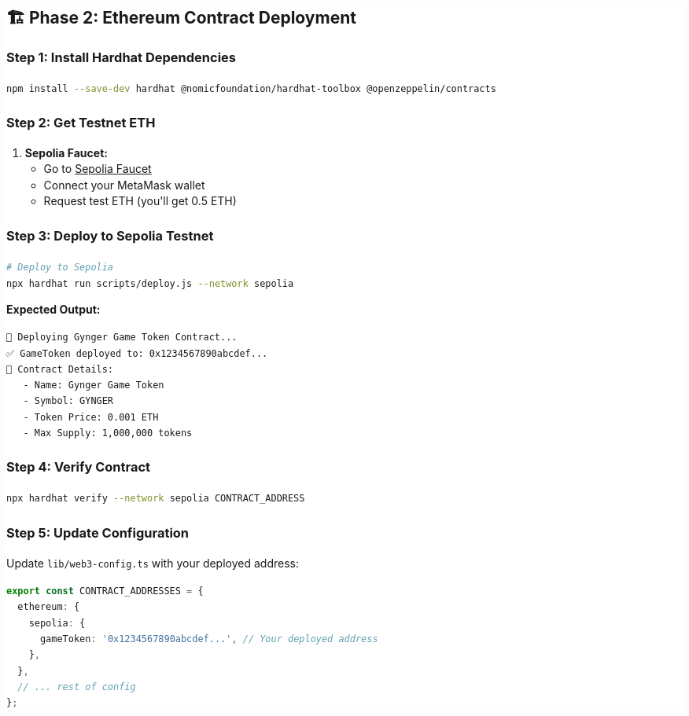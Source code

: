 ## 🏗️ **Phase 2: Ethereum Contract Deployment**

### **Step 1: Install Hardhat Dependencies**

```bash
npm install --save-dev hardhat @nomicfoundation/hardhat-toolbox @openzeppelin/contracts
```

### **Step 2: Get Testnet ETH**

1. **Sepolia Faucet:**
   - Go to [Sepolia Faucet](https://sepoliafaucet.com/)
   - Connect your MetaMask wallet
   - Request test ETH (you'll get 0.5 ETH)

### **Step 3: Deploy to Sepolia Testnet**

```bash
# Deploy to Sepolia
npx hardhat run scripts/deploy.js --network sepolia
```

**Expected Output:**
```
🚀 Deploying Gynger Game Token Contract...
✅ GameToken deployed to: 0x1234567890abcdef...
📝 Contract Details:
   - Name: Gynger Game Token
   - Symbol: GYNGER
   - Token Price: 0.001 ETH
   - Max Supply: 1,000,000 tokens
```

### **Step 4: Verify Contract**

```bash
npx hardhat verify --network sepolia CONTRACT_ADDRESS
```

### **Step 5: Update Configuration**

Update `lib/web3-config.ts` with your deployed address:

```typescript
export const CONTRACT_ADDRESSES = {
  ethereum: {
    sepolia: {
      gameToken: '0x1234567890abcdef...', // Your deployed address
    },
  },
  // ... rest of config
};
```
